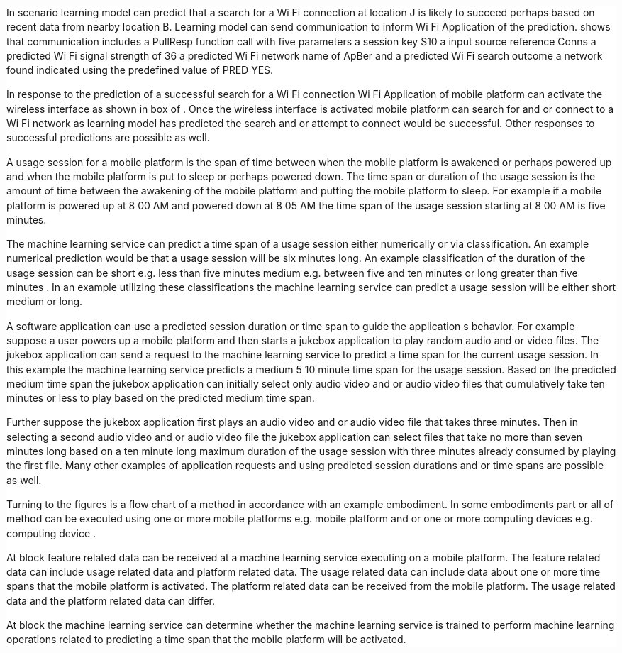 In scenario learning model can predict that a search for a Wi Fi connection at location J is likely to succeed perhaps based on recent data from nearby location B. Learning model can send communication to inform Wi Fi Application of the prediction. shows that communication includes a PullResp function call with five parameters a session key S10 a input source reference Conns a predicted Wi Fi signal strength of 36 a predicted Wi Fi network name of ApBer and a predicted Wi Fi search outcome a network found indicated using the predefined value of PRED YES.

In response to the prediction of a successful search for a Wi Fi connection Wi Fi Application of mobile platform can activate the wireless interface as shown in box of . Once the wireless interface is activated mobile platform can search for and or connect to a Wi Fi network as learning model has predicted the search and or attempt to connect would be successful. Other responses to successful predictions are possible as well.

A usage session for a mobile platform is the span of time between when the mobile platform is awakened or perhaps powered up and when the mobile platform is put to sleep or perhaps powered down. The time span or duration of the usage session is the amount of time between the awakening of the mobile platform and putting the mobile platform to sleep. For example if a mobile platform is powered up at 8 00 AM and powered down at 8 05 AM the time span of the usage session starting at 8 00 AM is five minutes.

The machine learning service can predict a time span of a usage session either numerically or via classification. An example numerical prediction would be that a usage session will be six minutes long. An example classification of the duration of the usage session can be short e.g. less than five minutes medium e.g. between five and ten minutes or long greater than five minutes . In an example utilizing these classifications the machine learning service can predict a usage session will be either short medium or long.

A software application can use a predicted session duration or time span to guide the application s behavior. For example suppose a user powers up a mobile platform and then starts a jukebox application to play random audio and or video files. The jukebox application can send a request to the machine learning service to predict a time span for the current usage session. In this example the machine learning service predicts a medium 5 10 minute time span for the usage session. Based on the predicted medium time span the jukebox application can initially select only audio video and or audio video files that cumulatively take ten minutes or less to play based on the predicted medium time span.

Further suppose the jukebox application first plays an audio video and or audio video file that takes three minutes. Then in selecting a second audio video and or audio video file the jukebox application can select files that take no more than seven minutes long based on a ten minute long maximum duration of the usage session with three minutes already consumed by playing the first file. Many other examples of application requests and using predicted session durations and or time spans are possible as well.

Turning to the figures is a flow chart of a method in accordance with an example embodiment. In some embodiments part or all of method can be executed using one or more mobile platforms e.g. mobile platform and or one or more computing devices e.g. computing device .

At block feature related data can be received at a machine learning service executing on a mobile platform. The feature related data can include usage related data and platform related data. The usage related data can include data about one or more time spans that the mobile platform is activated. The platform related data can be received from the mobile platform. The usage related data and the platform related data can differ.

At block the machine learning service can determine whether the machine learning service is trained to perform machine learning operations related to predicting a time span that the mobile platform will be activated.
